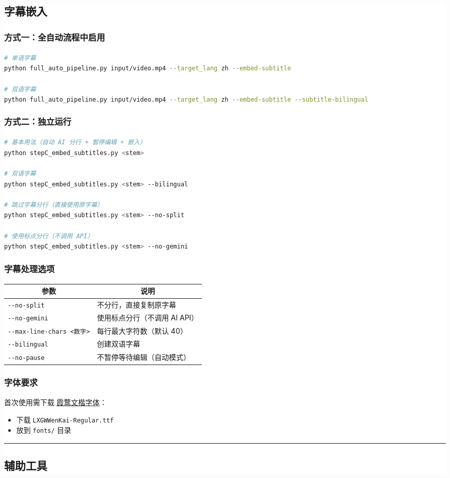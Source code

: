 ## 字幕嵌入

### 方式一：全自动流程中启用

```bash
# 单语字幕
python full_auto_pipeline.py input/video.mp4 --target_lang zh --embed-subtitle

# 双语字幕
python full_auto_pipeline.py input/video.mp4 --target_lang zh --embed-subtitle --subtitle-bilingual
```

### 方式二：独立运行

```bash
# 基本用法（自动 AI 分行 + 暂停编辑 + 嵌入）
python stepC_embed_subtitles.py <stem>

# 双语字幕
python stepC_embed_subtitles.py <stem> --bilingual

# 跳过字幕分行（直接使用原字幕）
python stepC_embed_subtitles.py <stem> --no-split

# 使用标点分行（不调用 API）
python stepC_embed_subtitles.py <stem> --no-gemini
```

### 字幕处理选项

| 参数 | 说明 |
|------|------|
| `--no-split` | 不分行，直接复制原字幕 |
| `--no-gemini` | 使用标点分行（不调用 AI API） |
| `--max-line-chars <数字>` | 每行最大字符数（默认 40） |
| `--bilingual` | 创建双语字幕 |
| `--no-pause` | 不暂停等待编辑（自动模式） |

### 字体要求

首次使用需下载 [霞鹜文楷字体](https://github.com/lxgw/LxgwWenKai/releases)：
- 下载 `LXGWWenKai-Regular.ttf`
- 放到 `fonts/` 目录

---

## 辅助工具
